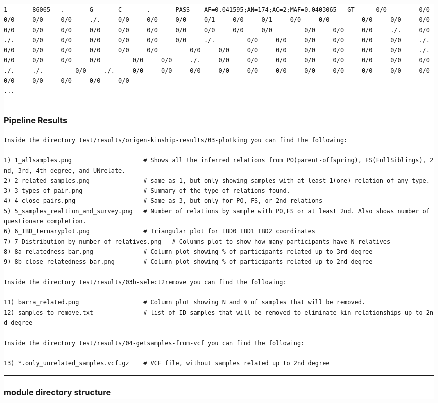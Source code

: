 ```
1       86065   .       G       C       .       PASS    AF=0.041595;AN=174;AC=2;MAF=0.0403065   GT      0/0         0/0     0/0     0/0     0/0     ./.     0/0     0/0     0/0     0/1     0/0     0/1     0/0     0/0         0/0     0/0     0/0     0/0     0/0     0/0     0/0     0/0     0/0     0/0     0/0     0/0     0/0         0/0     0/0     0/0     ./.     0/0     ./.     0/0     0/0     0/0     0/0     0/0     0/0     ./.         0/0     0/0     0/0     0/0     0/0     0/0     ./.     0/0     0/0     0/0     0/0     0/0     0/0         0/0     0/0     0/0     0/0     0/0     0/0     0/0     0/0     ./.     0/0     0/0     0/0     0/0         0/0     0/0     ./.     0/0     0/0     0/0     0/0     0/0     0/0     0/0     0/0     ./.     ./.         0/0     ./.     0/0     0/0     0/0     0/0     0/0     0/0     0/0     0/0     0/0     0/0     0/0         0/0     0/0     0/0     0/0     0/0
...
```  

---

### Pipeline Results

```
Inside the directory test/results/origen-kinship-results/03-plotking you can find the following:

1) 1_allsamples.png                    # Shows all the inferred relations from PO(parent-offspring), FS(FullSiblings), 2nd, 3rd, 4th degree, and UNrelate.
2) 2_related_samples.png               # same as 1, but only showing samples with at least 1(one) relation of any type.
3) 3_types_of_pair.png                 # Summary of the type of relations found.
4) 4_close_pairs.png                   # Same as 3, but only for PO, FS, or 2nd relations
5) 5_samples_realtion_and_survey.png   # Number of relations by sample with PO,FS or at least 2nd. Also shows number of questionare completion.   
6) 6_IBD_ternaryplot.png               # Triangular plot for IBD0 IBD1 IBD2 coordinates
7) 7_Distribution_by-number_of_relatives.png   # Columns plot to show how many participants have N relatives
8) 8a_relatedness_bar.png              # Column plot showing % of participants related up to 3rd degree
9) 8b_close_relatedness_bar.png        # Column plot showing % of participants related up to 2nd degree

Inside the directory test/results/03b-select2remove you can find the following:

11) barra_related.png                  # Column plot showing N and % of samples that will be removed.
12) samples_to_remove.txt              # list of ID samples that will be removed to eliminate kin relationships up to 2nd degree

Inside the directory test/results/04-getsamples-from-vcf you can find the following:

13) *.only_unrelated_samples.vcf.gz    # VCF file, without samples related up to 2nd degree
```

---

### module directory structure

